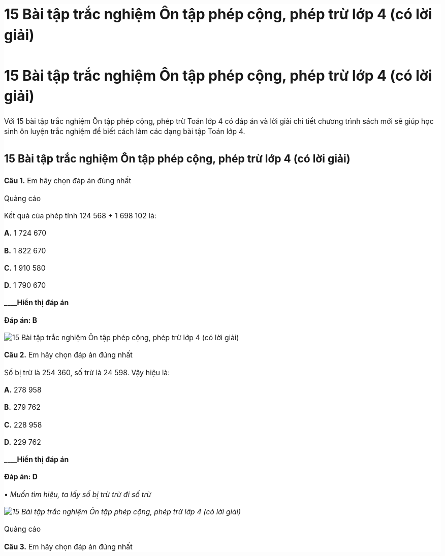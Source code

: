 # 15 Bài tập trắc nghiệm Ôn tập phép cộng, phép trừ lớp 4 (có lời giải)

# 15 Bài tập trắc nghiệm Ôn tập phép cộng, phép trừ lớp 4 (có lời giải)

Với 15 bài tập trắc nghiệm Ôn tập phép cộng, phép trừ Toán lớp 4 có đáp án và lời giải chi tiết chương trình sách mới sẽ giúp học sinh ôn luyện trắc nghiệm để biết cách làm các dạng bài tập Toán lớp 4.

## 15 Bài tập trắc nghiệm Ôn tập phép cộng, phép trừ lớp 4 (có lời giải)

**Câu 1.** Em hãy chọn đáp án đúng nhất

Quảng cáo

Kết quả của phép tính 124 568 + 1 698 102 là: 

**A.** 1 724 670

**B.** 1 822 670

**C.** 1 910 580

**D.** 1 790 670

____**Hiển thị đáp án**

**Đáp án: B**

![15 Bài tập trắc nghiệm Ôn tập phép cộng, phép trừ lớp 4 \(có lời giải\)](https://vietjack.com/toan-4-kn/images/trac-nghiem-on-tap-phep-cong-phep-tru-1-254133.PNG)

**Câu 2.** Em hãy chọn đáp án đúng nhất

Số bị trừ là 254 360, số trừ là 24 598. Vậy hiệu là:

**A.** 278 958

**B.** 279 762

**C.** 228 958

**D.** 229 762

____**Hiển thị đáp án**

**Đáp án: D**

• _Muốn tìm hiệu, ta lấy số bị trừ trừ đi số trừ_

_![15 Bài tập trắc nghiệm Ôn tập phép cộng, phép trừ lớp 4 \(có lời giải\)](https://vietjack.com/toan-4-kn/images/trac-nghiem-on-tap-phep-cong-phep-tru-1-254132.PNG)_

Quảng cáo

**Câu 3.** Em hãy chọn đáp án đúng nhất
